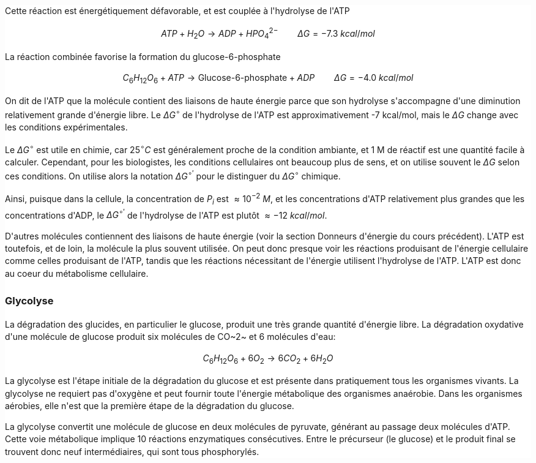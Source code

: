 Cette réaction est énergétiquement défavorable, et est couplée à
l'hydrolyse de l'ATP

$$ ATP + H_2O \rightarrow ADP + HPO_4^{2-} \qquad \Delta G = -7.3~kcal/mol $$

La réaction combinée favorise la formation du glucose-6-phosphate

$$ C_6H_{12}O_6 + ATP \rightarrow  \textrm{Glucose-6-phosphate} + ADP \qquad \Delta G = -4.0~kcal/mol $$

On dit de l'ATP que la molécule contient des liaisons de haute énergie
parce que son hydrolyse s'accompagne d'une diminution relativement
grande d'énergie libre. Le $\Delta G^\circ$ de l'hydrolyse de l'ATP est
approximativement -7 kcal/mol, mais le $\Delta G$ change avec les
conditions expérimentales.

Le $\Delta G^\circ$ est utile en chimie, car $25^\circ C$ est
généralement proche de la condition ambiante, et 1 M de réactif est une
quantité facile à calculer. Cependant, pour les biologistes, les
conditions cellulaires ont beaucoup plus de sens, et on utilise souvent
le $\Delta G$ selon ces conditions. On utilise alors la notation
$\Delta G^{\circ \prime}$ pour le distinguer du $\Delta G^\circ$
chimique.

Ainsi, puisque dans la cellule, la concentration de $P_i$ est
$\approx 10^{-2}~M$, et les concentrations d'ATP relativement plus
grandes que les concentrations d'ADP, le $\Delta G^{\circ \prime}$ de
l'hydrolyse de l'ATP est plutôt $\approx -12~kcal/mol$.

D'autres molécules contiennent des liaisons de haute énergie (voir la
section Donneurs d'énergie du cours précédent). L'ATP est toutefois, et
de loin, la molécule la plus souvent utilisée. On peut donc presque voir
les réactions produisant de l'énergie cellulaire comme celles produisant
de l'ATP, tandis que les réactions nécessitant de l'énergie utilisent
l'hydrolyse de l'ATP. L'ATP est donc au coeur du métabolisme cellulaire.

### Glycolyse

La dégradation des glucides, en particulier le glucose, produit une très
grande quantité d'énergie libre. La dégradation oxydative d'une molécule
de glucose produit six molécules de CO~2~ et 6 molécules d'eau:

$$ C_6H_{12}O_6 + 6 O_2 \rightarrow 6 CO_2 + 6 H_2O $$

La glycolyse est l'étape initiale de la dégradation du glucose et est
présente dans pratiquement tous les organismes vivants. La glycolyse ne
requiert pas d'oxygène et peut fournir toute l'énergie métabolique des
organismes anaérobie. Dans les organismes aérobies, elle n'est que la
première étape de la dégradation du glucose.

La glycolyse convertit une molécule de glucose en deux molécules de
pyruvate, générant au passage deux molécules d'ATP. Cette voie
métabolique implique 10 réactions enzymatiques consécutives. Entre le
précurseur (le glucose) et le produit final se trouvent donc neuf
intermédiaires, qui sont tous phosphorylés.
